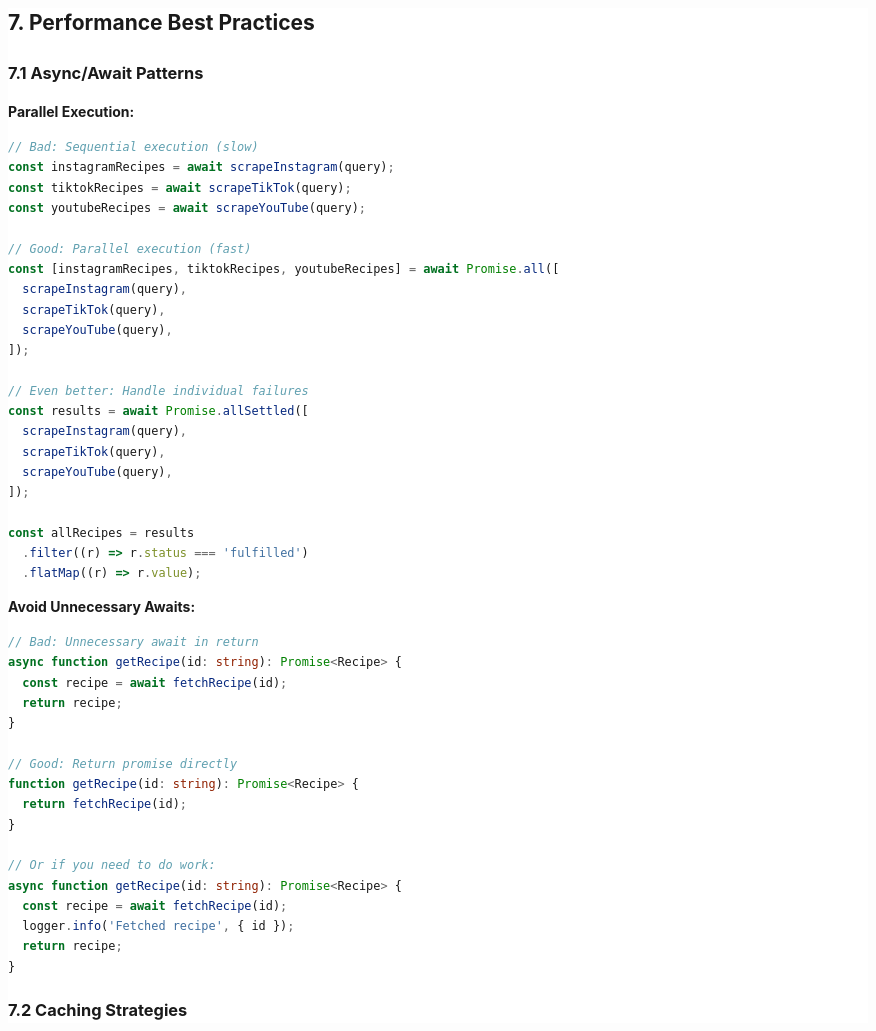 ## 7. Performance Best Practices

### 7.1 Async/Await Patterns

**Parallel Execution:**
```typescript
// Bad: Sequential execution (slow)
const instagramRecipes = await scrapeInstagram(query);
const tiktokRecipes = await scrapeTikTok(query);
const youtubeRecipes = await scrapeYouTube(query);

// Good: Parallel execution (fast)
const [instagramRecipes, tiktokRecipes, youtubeRecipes] = await Promise.all([
  scrapeInstagram(query),
  scrapeTikTok(query),
  scrapeYouTube(query),
]);

// Even better: Handle individual failures
const results = await Promise.allSettled([
  scrapeInstagram(query),
  scrapeTikTok(query),
  scrapeYouTube(query),
]);

const allRecipes = results
  .filter((r) => r.status === 'fulfilled')
  .flatMap((r) => r.value);
```

**Avoid Unnecessary Awaits:**
```typescript
// Bad: Unnecessary await in return
async function getRecipe(id: string): Promise<Recipe> {
  const recipe = await fetchRecipe(id);
  return recipe;
}

// Good: Return promise directly
function getRecipe(id: string): Promise<Recipe> {
  return fetchRecipe(id);
}

// Or if you need to do work:
async function getRecipe(id: string): Promise<Recipe> {
  const recipe = await fetchRecipe(id);
  logger.info('Fetched recipe', { id });
  return recipe;
}
```

### 7.2 Caching Strategies
